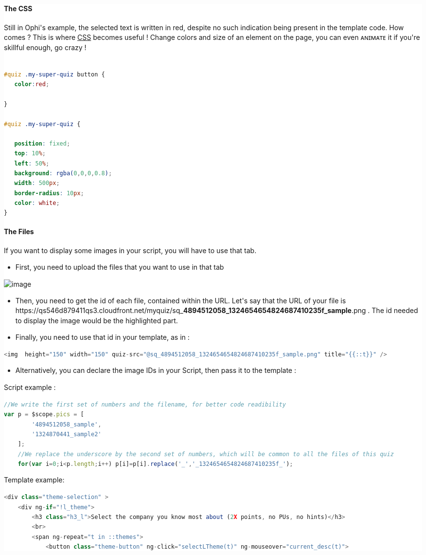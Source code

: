 

 #### The CSS
 
 Still in Ophi's example, the selected text is written in red, despite no such indication being present in the template code. How comes ? This is where [CSS](https://www.w3schools.com/css/) becomes useful ! Change colors and size of an element on the page, you can even ᴀɴɪᴍᴀᴛᴇ it if you're skillful enough, go crazy !
 
 
 ```css
 
 #quiz .my-super-quiz button {
	color:red;

}

#quiz .my-super-quiz {
    
    position: fixed;
    top: 10%;
    left: 50%;
    background: rgba(0,0,0,0.8);
    width: 500px;
    border-radius: 10px;
    color: white;
}
```

#### The Files

If you want to display some images in your script, you will have to use that tab.

* First, you need to upload the files that you want to use in that tab

![image](https://user-images.githubusercontent.com/20578016/159142280-3bf7a6df-3747-4e16-9d33-f2cc7804d808.png)

* Then, you need to get the id of each file, contained within the URL. Let's say that the URL of your file is ht<span>tps://qs546d879411qs3.cloudfront.net/myquiz/sq_**4894512058_1324654654824687410235f_sample**.png . The id needed to display the image would be the highlighted part.

* Finally, you need to use that id in your template, as in :
```js
<img  height="150" width="150" quiz-src="@sq_4894512058_1324654654824687410235f_sample.png" title="{{::t}}" />
```

* Alternatively, you can declare the image IDs in your Script, then pass it to the template :

Script example :
```js
//We write the first set of numbers and the filename, for better code readibility
var p = $scope.pics = [
        '4894512058_sample', 
        '1324870441_sample2'
    ];
    //We replace the underscore by the second set of numbers, which will be common to all the files of this quiz
    for(var i=0;i<p.length;i++) p[i]=p[i].replace('_','_1324654654824687410235f_');
```
Template example:
```js
<div class="theme-selection" >
    <div ng-if="!l_theme">
        <h3 class="h3_l">Select the company you know most about (2X points, no PUs, no hints)</h3>
        <br>
        <span ng-repeat="t in ::themes">
            <button class="theme-button" ng-click="selectLTheme(t)" ng-mouseover="current_desc(t)">
```